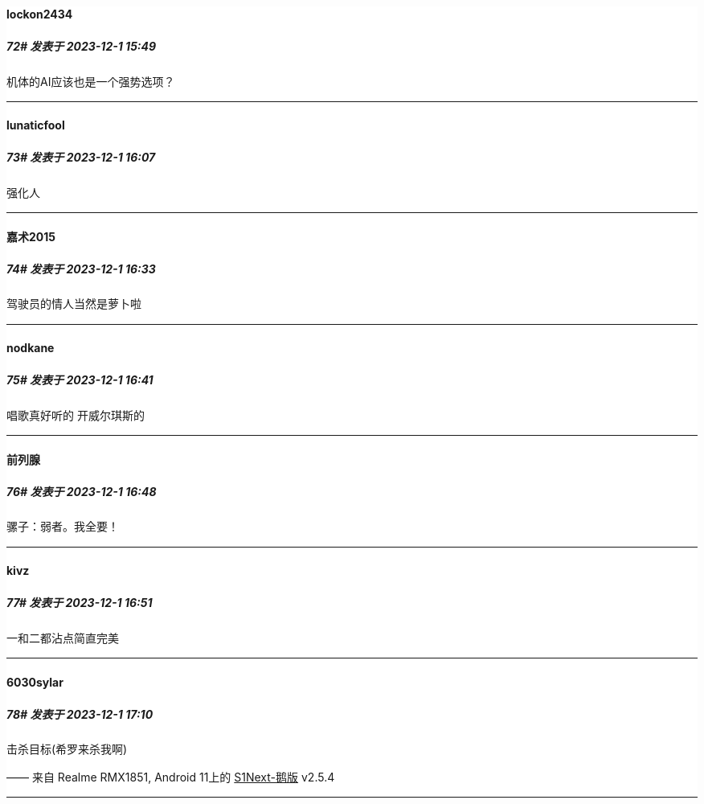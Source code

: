 ####  lockon2434  
##### 72#       发表于 2023-12-1 15:49

机体的AI应该也是一个强势选项？


*****

####  lunaticfool  
##### 73#       发表于 2023-12-1 16:07

强化人


*****

####  嘉术2015  
##### 74#       发表于 2023-12-1 16:33

驾驶员的情人当然是萝卜啦


*****

####  nodkane  
##### 75#       发表于 2023-12-1 16:41

唱歌真好听的 开威尔琪斯的


*****

####  前列腺  
##### 76#       发表于 2023-12-1 16:48

骡子：弱者。我全要！

*****

####  kivz  
##### 77#       发表于 2023-12-1 16:51

一和二都沾点简直完美


*****

####  6030sylar  
##### 78#       发表于 2023-12-1 17:10

击杀目标(希罗来杀我啊)

—— 来自 Realme RMX1851, Android 11上的 [S1Next-鹅版](https://github.com/ykrank/S1-Next/releases) v2.5.4


*****
